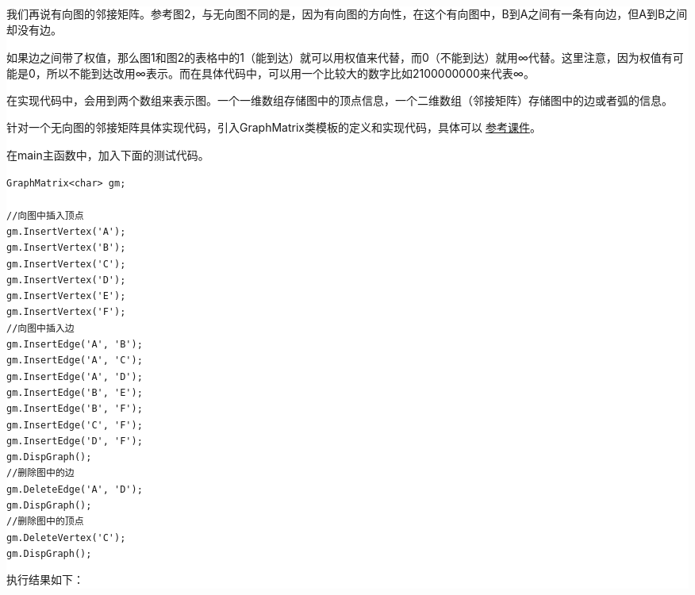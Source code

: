 我们再说有向图的邻接矩阵。参考图2，与无向图不同的是，因为有向图的方向性，在这个有向图中，B到A之间有一条有向边，但A到B之间却没有边。

如果边之间带了权值，那么图1和图2的表格中的1（能到达）就可以用权值来代替，而0（不能到达）就用∞代替。这里注意，因为权值有可能是0，所以不能到达改用∞表示。而在具体代码中，可以用一个比较大的数字比如2100000000来代表∞。

在实现代码中，会用到两个数组来表示图。一个一维数组存储图中的顶点信息，一个二维数组（邻接矩阵）存储图中的边或者弧的信息。

针对一个无向图的邻接矩阵具体实现代码，引入GraphMatrix类模板的定义和实现代码，具体可以 [参考课件](https://gitee.com/jianw_wang/geektime_cpp_dsa/blob/master/26%EF%BD%9C%E5%9B%BE%E7%9A%84%E5%AD%98%E5%82%A8%EF%BC%88%E4%B8%8A%EF%BC%89%EF%BC%9A%E9%82%BB%E6%8E%A5%E7%9F%A9%E9%98%B5%E3%80%81%E9%82%BB%E6%8E%A5%E8%A1%A8%E5%92%8C%E5%8D%81%E5%AD%97%E9%93%BE%E8%A1%A8%E6%9C%89%E4%BB%80%E4%B9%88%E4%B8%8D%E5%90%8C%EF%BC%9F/MyProject.cpp)。

在main主函数中，加入下面的测试代码。

```plain
GraphMatrix<char> gm;

//向图中插入顶点
gm.InsertVertex('A');
gm.InsertVertex('B');
gm.InsertVertex('C');
gm.InsertVertex('D');
gm.InsertVertex('E');
gm.InsertVertex('F');
//向图中插入边
gm.InsertEdge('A', 'B');
gm.InsertEdge('A', 'C');
gm.InsertEdge('A', 'D');
gm.InsertEdge('B', 'E');
gm.InsertEdge('B', 'F');
gm.InsertEdge('C', 'F');
gm.InsertEdge('D', 'F');
gm.DispGraph();
//删除图中的边
gm.DeleteEdge('A', 'D');
gm.DispGraph();
//删除图中的顶点
gm.DeleteVertex('C');
gm.DispGraph();

```

执行结果如下：
